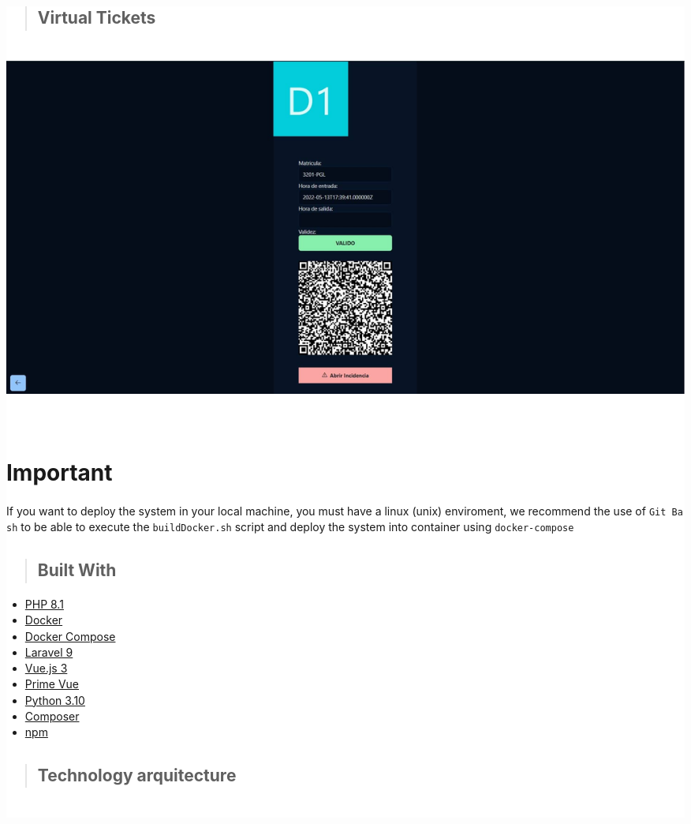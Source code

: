 > ## Virtual Tickets 

<br>
<img align="center" src="media/img/Tickets Virtuales.jpg" alt="Logo" width="100%" height="100%">
<br>


<br>
<br>

# Important

If you want to deploy the system in your local machine, you must have a linux (unix) enviroment, we recommend the use of  ```Git Bash``` to be able to execute the ```buildDocker.sh``` script and deploy the system into container using ```docker-compose```


> ## Built With

* [PHP 8.1](https://www.php.net/distributions/php-8.1.6.tar.gz)
* [Docker](https://www.docker.com/)
* [Docker Compose](https://docs.docker.com/compose/install/)
* [Laravel 9](https://laravel.com/docs/9.x/releases)
* [Vue.js 3](https://vuejs.org/)
* [Prime Vue](https://www.primefaces.org/primevue/)
* [Python 3.10](https://www.python.org/downloads/)
* [Composer](https://getcomposer.org/)
* [npm](https://www.npmjs.com/)


> ## Technology arquitecture

<br>